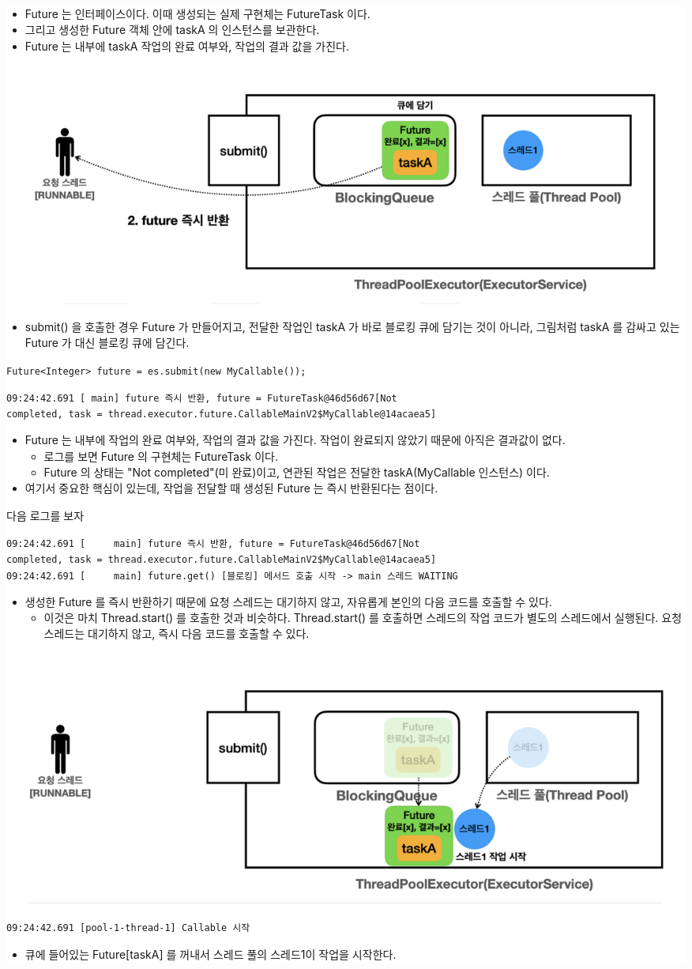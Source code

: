   - Future 는 인터페이스이다. 이때 생성되는 실제 구현체는 FutureTask 이다.
- 그리고 생성한 Future 객체 안에 taskA 의 인스턴스를 보관한다.
- Future 는 내부에 taskA 작업의 완료 여부와, 작업의 결과 값을 가진다.

![](https://github.com/dididiri1/TIL/blob/main/Java/adv1/images/12_15.png?raw=true)
- submit() 을 호출한 경우 Future 가 만들어지고, 전달한 작업인 taskA 가 바로 블로킹 큐에 담기는 것이 아니라, 
  그림처럼 taskA 를 감싸고 있는 Future 가 대신 블로킹 큐에 담긴다.
```
Future<Integer> future = es.submit(new MyCallable());
```

```
09:24:42.691 [ main] future 즉시 반환, future = FutureTask@46d56d67[Not 
completed, task = thread.executor.future.CallableMainV2$MyCallable@14acaea5]
```
- Future 는 내부에 작업의 완료 여부와, 작업의 결과 값을 가진다. 작업이 완료되지 않았기 때문에 아직은 결과값이 없다.
  - 로그를 보면 Future 의 구현체는 FutureTask 이다.
  - Future 의 상태는 "Not completed"(미 완료)이고, 연관된 작업은 전달한 taskA(MyCallable 인스턴스) 이다.
- 여기서 중요한 핵심이 있는데, 작업을 전달할 때 생성된 Future 는 즉시 반환된다는 점이다.

다음 로그를 보자
```
09:24:42.691 [     main] future 즉시 반환, future = FutureTask@46d56d67[Not 
completed, task = thread.executor.future.CallableMainV2$MyCallable@14acaea5]
09:24:42.691 [     main] future.get() [블로킹] 메서드 호출 시작 -> main 스레드 WAITING
```
- 생성한 Future 를 즉시 반환하기 때문에 요청 스레드는 대기하지 않고, 자유롭게 본인의 다음 코드를 호출할 수 있다.
  - 이것은 마치 Thread.start() 를 호출한 것과 비슷하다. Thread.start() 를 호출하면 스레드의 작업 코드가 별도의 스레드에서 실행된다.
    요청 스레드는 대기하지 않고, 즉시 다음 코드를 호출할 수 있다.

![](https://github.com/dididiri1/TIL/blob/main/Java/adv1/images/12_16.png?raw=true)
```
09:24:42.691 [pool-1-thread-1] Callable 시작
```
- 큐에 들어있는 Future[taskA] 를 꺼내서 스레드 풀의 스레드1이 작업을 시작한다.